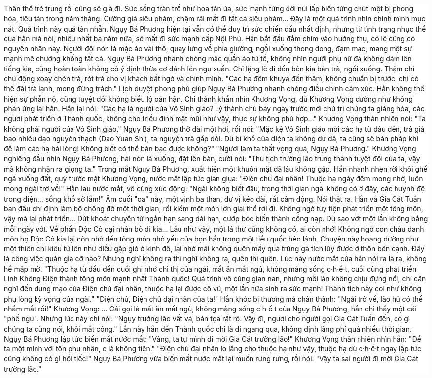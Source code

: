 Thân thể trẻ trung rồi cũng sẽ già đi. Sức sống tràn trề như hoa tàn úa, sức mạnh từng dời núi lấp biển từng chút một bị phong hóa, tiêu tán trong năm tháng. Cường giả siêu phàm, chậm rãi mất đi tất cả siêu phàm...
Đây là một quá trình nhìn chính mình mục nát.
Quá trình này quá tàn nhẫn.
Ngụy Bá Phương hiện tại vẫn có thể duy trì sức chiến đấu nhất định, nhưng từ tình trạng nhục thể của hắn mà nói, nhiều nhất ba năm nữa, sẽ mất đi sức mạnh cấp Nội Phủ.
Hắn bắt đầu đắm chìm vào hưởng thụ, có lẽ cũng có nguyên nhân này.
Người đội nón lá mặc áo vải thô, quay lưng về phía giường, ngồi xuống thong dong, đạm mạc, mang một sự mạnh mẽ chưởng khống tất cả.
Ngụy Bá Phương nhanh chóng mặc quần áo tử tế, không nhìn người phụ nữ đã không dám lên tiếng kia, cũng hoàn toàn không có ý định thừa cơ đánh lén ngu xuẩn. Chỉ lặng lẽ đi đến bên kia bàn trà, ngồi xuống.
Thậm chí chủ động xoay chén trà, rót trà cho vị khách bất ngờ và chính mình.
"Các hạ đêm khuya đến thăm, không chuẩn bị trước, chỉ có thể đãi trà lạnh, mong đừng trách."
Lịch duyệt phong phú giúp Ngụy Bá Phương nhanh chóng điều chỉnh cảm xúc.
Hắn không thể hiện sự phẫn nộ, cũng tuyệt đối không biểu lộ oán hận.
Chỉ thành khẩn nhìn Khương Vọng, dù Khương Vọng dường như không phản ứng lại hắn.
Hắn lại nói: "Các hạ là người của Vô Sinh giáo? Lý thành chủ bảy ngày trước mới chủ trì chúng ta giảng hòa, các ngươi phát triển ở Thành quốc, không cho triều đình mặt mũi như vậy, thực sự không phù hợp..."
Khương Vọng thản nhiên nói: "Ta không phải người của Vô Sinh giáo."
Ngụy Bá Phương thở dài một hơi, rồi nói: "Mặc kệ Vô Sinh giáo mời các hạ từ đâu đến, trả giá bao nhiêu đạo nguyên thạch (Dao Yuan Shi), ta nguyện trả gấp đôi. Dù bí khố của điện ta không dư dả, ta cũng sẽ bán pháp khí để làm các hạ hài lòng! Không biết có thể bàn bạc được không?"
"Ngươi làm ta thất vọng quá, Ngụy Bá Phương." Khương Vọng nghiêng đầu nhìn Ngụy Bá Phương, hái nón lá xuống, đặt lên bàn, cười nói: "Thủ tịch trưởng lão trung thành tuyệt đối của ta, vậy mà không nhận ra giọng ta."
Trong mắt Ngụy Bá Phương, xuất hiện một khuôn mặt đã lâu không gặp.
Hắn nhanh nhẹn rời khỏi ghế ngã xuống đất, quỳ trước mặt Khương Vọng, nước mắt lập tức giàn giụa: "Điện chủ đại nhân! Thuộc hạ ngày đêm mong nhớ, luôn mong ngài trở về!"
Hắn lau nước mắt, vô cùng xúc động: "Ngài không biết đâu, trong thời gian ngài không có ở đây, các huynh đệ trong điện... sống khổ sở lắm!"
Âm cuối "oa" này, một vịnh ba than, dư vị kéo dài, rất cảm động.
Nói thật ra.
Hắn và Gia Cát Tuấn ban đầu chỉ định làm bộ chống đỡ một thời gian, rồi kiếm một món lớn giải thể rời đi. Không ngờ tùy tiện phát triển một tông môn, vậy mà lại phát triển...
Dứt khoát chuyển từ ngắn hạn sang dài hạn, cướp bóc biến thành cống nạp. Dù sao vớt một lần không bằng mỗi ngày vớt.
Về phần Độc Cô đại nhân bỏ đi kia...
Lâu như vậy, một lá thư cũng không có, ai còn nhớ!
Không ngờ con cháu danh môn họ Độc Cô kia lại còn nhớ đến tông môn nhỏ yếu của bọn hắn trong một tiểu quốc hẻo lánh. Chuyện này hoang đường như một thiên chi kiêu tử lên như diều gặp gió ở kinh đô, lại nhớ mãi không quên mấy quả trứng gà tích lũy được ở thôn bên cạnh.
Đây là công việc quản gia cỡ nào?
Nhưng nghĩ không ra thì nghĩ không ra, quên thì quên.
Lúc này nước mắt của hắn nói ra là ra, không hề mập mờ.
"Thuộc hạ từ đầu đến cuối ghi nhớ chỉ thị của ngài, mất ăn mất ngủ, không màng sống c·h·ế·t, cuối cùng phát triển Linh Không Điện thành tông môn mạnh nhất Thành quốc! Quá trình vô cùng gian nan, nhưng mỗi lần không chịu đựng nổi, chỉ cần nghĩ đến dung mạo của Điện chủ đại nhân, thuộc hạ lại được cổ vũ, một lần nữa sinh ra sức mạnh! Thành tích này coi như không phụ lòng kỳ vọng của ngài."
"Điện chủ, Điện chủ đại nhân của ta!" Hắn khóc bi thương mà chân thành: "Ngài trở về, lão hủ có thể nhắm mắt rồi!"
Khương Vọng: ...
Cái gọi là mất ăn mất ngủ, không màng sống c·h·ế·t của Ngụy Bá Phương, hắn chỉ thấy một cái "phế ngủ".
Nhưng lúc này chỉ nói: "Ngụy trưởng lão vất vả, bản tọa rất rõ. Vậy đi, ngươi cho người gọi Gia Cát Tuấn đến, có gì chúng ta cùng nói, khỏi mất công."
Lần này hắn đến Thành quốc chỉ là đi ngang qua, không định lãng phí quá nhiều thời gian.
Ngụy Bá Phương lập tức biến mất nước mắt: "Vâng, ta tự mình đi mời Gia Cát trưởng lão!"
Khương Vọng thản nhiên nhìn hắn: "Để ta một mình với tôn phu nhân, e là không tiện."
"Điện chủ đại nhân lo lắng cho thuộc hạ như vậy, thuộc hạ dù c·h·ế·t ngay lập tức cũng không có gì hối tiếc!" Ngụy Bá Phương vừa biến mất nước mắt lại muốn rưng rưng, rồi nói: "Vậy ta sai người đi mời Gia Cát trưởng lão."